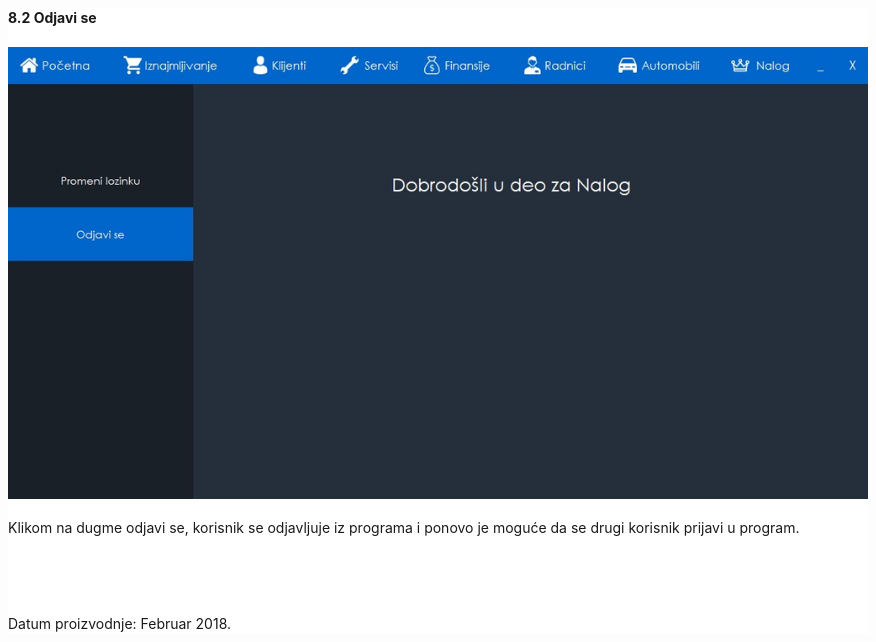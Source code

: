 #### 8.2 Odjavi se
<p align="center"><img src="https://raw.githubusercontent.com/kovacevic-marko/Car-Rental-Management-System/master/Pictures/104.jpg"/></p>
Klikom na dugme odjavi se, korisnik se odjavljuje iz programa i ponovo je moguće da se drugi korisnik prijavi u program.

<br><br><br>
Datum proizvodnje: Februar 2018.
